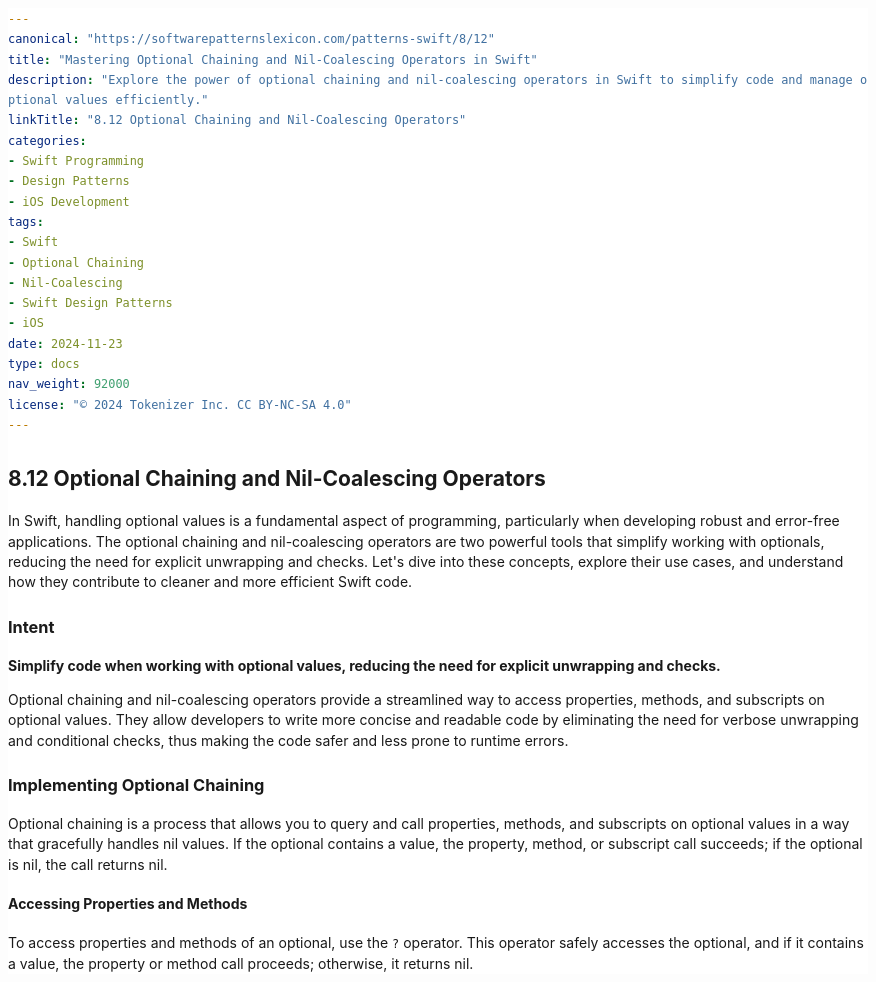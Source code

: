 ```yaml
---
canonical: "https://softwarepatternslexicon.com/patterns-swift/8/12"
title: "Mastering Optional Chaining and Nil-Coalescing Operators in Swift"
description: "Explore the power of optional chaining and nil-coalescing operators in Swift to simplify code and manage optional values efficiently."
linkTitle: "8.12 Optional Chaining and Nil-Coalescing Operators"
categories:
- Swift Programming
- Design Patterns
- iOS Development
tags:
- Swift
- Optional Chaining
- Nil-Coalescing
- Swift Design Patterns
- iOS
date: 2024-11-23
type: docs
nav_weight: 92000
license: "© 2024 Tokenizer Inc. CC BY-NC-SA 4.0"
---
```


## 8.12 Optional Chaining and Nil-Coalescing Operators

In Swift, handling optional values is a fundamental aspect of programming, particularly when developing robust and error-free applications. The optional chaining and nil-coalescing operators are two powerful tools that simplify working with optionals, reducing the need for explicit unwrapping and checks. Let's dive into these concepts, explore their use cases, and understand how they contribute to cleaner and more efficient Swift code.

### Intent

**Simplify code when working with optional values, reducing the need for explicit unwrapping and checks.**

Optional chaining and nil-coalescing operators provide a streamlined way to access properties, methods, and subscripts on optional values. They allow developers to write more concise and readable code by eliminating the need for verbose unwrapping and conditional checks, thus making the code safer and less prone to runtime errors.

### Implementing Optional Chaining

Optional chaining is a process that allows you to query and call properties, methods, and subscripts on optional values in a way that gracefully handles nil values. If the optional contains a value, the property, method, or subscript call succeeds; if the optional is nil, the call returns nil.

#### Accessing Properties and Methods

To access properties and methods of an optional, use the `?` operator. This operator safely accesses the optional, and if it contains a value, the property or method call proceeds; otherwise, it returns nil.
